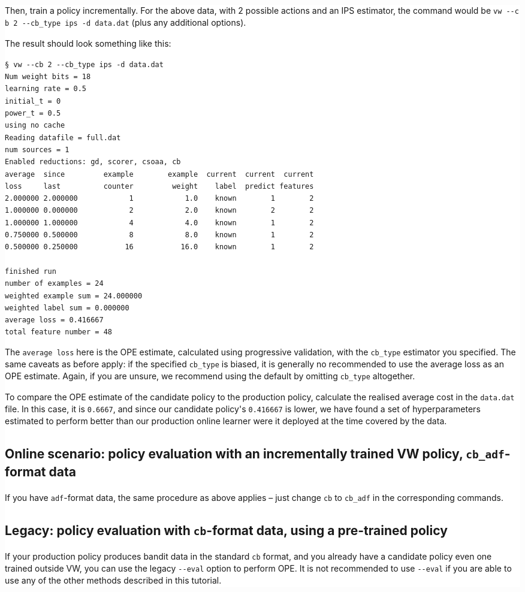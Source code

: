 Then, train a policy incrementally. For the above data, with 2 possible actions and an IPS estimator, the command would be `vw --cb 2 --cb_type ips -d data.dat` (plus any additional options).

The result should look something like this:

    § vw --cb 2 --cb_type ips -d data.dat 
    Num weight bits = 18
    learning rate = 0.5
    initial_t = 0
    power_t = 0.5
    using no cache
    Reading datafile = full.dat
    num sources = 1
    Enabled reductions: gd, scorer, csoaa, cb
    average  since         example        example  current  current  current
    loss     last          counter         weight    label  predict features
    2.000000 2.000000            1            1.0    known        1        2
    1.000000 0.000000            2            2.0    known        2        2
    1.000000 1.000000            4            4.0    known        1        2
    0.750000 0.500000            8            8.0    known        1        2
    0.500000 0.250000           16           16.0    known        1        2

    finished run
    number of examples = 24
    weighted example sum = 24.000000
    weighted label sum = 0.000000
    average loss = 0.416667
    total feature number = 48

The `average loss` here is the OPE estimate, calculated using progressive validation, with the `cb_type` estimator you specified. The same caveats as before apply: if the specified `cb_type` is biased, it is generally no recommended to use the average loss as an OPE estimate. Again, if you are unsure, we recommend using the default by omitting `cb_type` altogether.

To compare the OPE estimate of the candidate policy to the production policy, calculate the realised average cost in the `data.dat` file. In this case, it is `0.6667`, and since our candidate policy's `0.416667` is lower, we have found a set of hyperparameters estimated to perform better than our production online learner were it deployed at the time covered by the data.

## Online scenario: policy evaluation with an incrementally trained VW policy, `cb_adf`-format data

If you have `adf`-format data, the same procedure as above applies – just change `cb` to `cb_adf` in the corresponding commands.

## Legacy: policy evaluation with `cb`-format data, using a pre-trained policy

If your production policy produces bandit data in the standard `cb` format, and you already have a candidate policy even one trained outside VW, you can use the legacy `--eval` option to perform OPE. It is not recommended to use `--eval` if you are able to use any of the other methods described in this tutorial.
